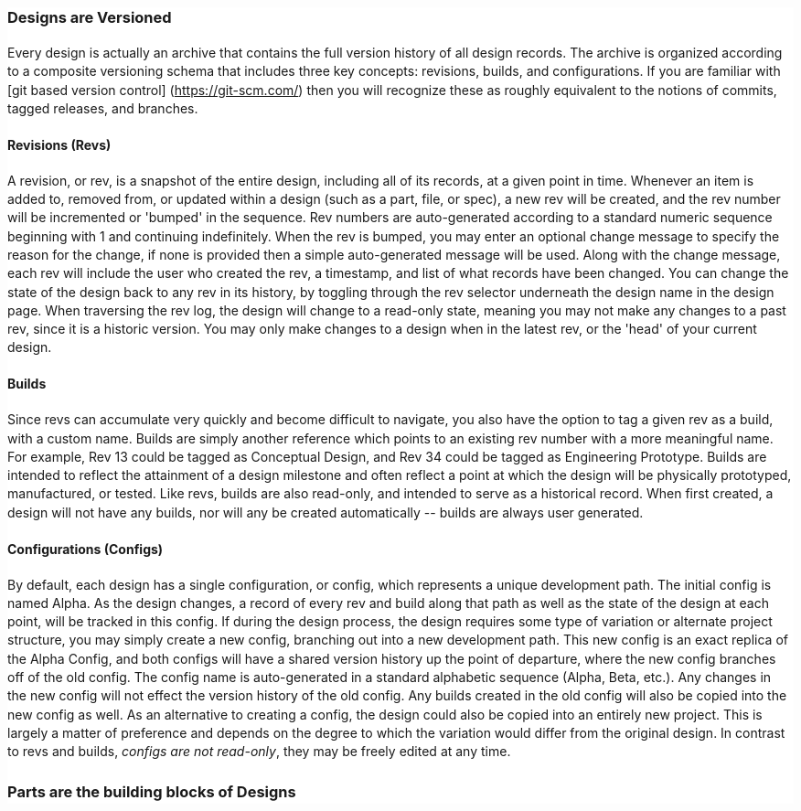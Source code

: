 
### Designs are Versioned

Every design is actually an archive that contains the full version history of all design records.  The archive is organized according to a composite versioning schema that includes three key concepts: revisions, builds, and configurations.  If you are familiar with [git based version control] (https://git-scm.com/) then you will recognize these as roughly equivalent to the notions of commits, tagged releases, and branches.

#### Revisions (Revs)

A revision, or rev, is a snapshot of the entire design, including all of its records, at a given point in time.  Whenever an item is added to, removed from, or updated within a design (such as a part, file, or spec), a new rev will be created, and the rev number will be incremented or 'bumped' in the sequence.  Rev numbers are auto-generated according to a standard numeric sequence beginning with 1 and continuing indefinitely.  When the rev is bumped, you may enter an optional change message to specify the reason for the change, if none is provided then a simple auto-generated message will be used.  Along with the change message, each rev will include the user who created the rev, a timestamp, and list of what records have been changed.  You can change the state of the design back to any rev in its history, by toggling through the rev selector underneath the design name in the design page.  When traversing the rev log, the design will change to a read-only state, meaning you may not make any changes to a past rev, since it is a historic version.  You may only make changes to a design when in the latest rev, or the 'head' of your current design.

#### Builds 

Since revs can accumulate very quickly and become difficult to navigate, you also have the option to tag a given rev as a build, with a custom name.  Builds are simply another reference which points to an existing rev number with a more meaningful name.  For example, Rev 13 could be tagged as Conceptual Design, and Rev 34 could be tagged as Engineering Prototype.  Builds are intended to reflect the attainment of a design milestone and often reflect a point at which the design will be physically prototyped, manufactured, or tested.  Like revs, builds are also read-only, and intended to serve as a historical record.  When first created, a design will not have any builds, nor will any be created automatically -- builds are always user generated.

#### Configurations (Configs)

By default, each design has a single configuration, or config, which represents a unique development path.  The initial config is named Alpha.  As the design changes, a record of every rev and build along that path as well as the state of the design at each point, will be tracked in this config.  If during the design process, the design requires some type of variation or alternate project structure, you may simply create a new config, branching out into a new development path.  This new config is an exact replica of the Alpha Config, and both configs will have a shared version history up the point of departure, where the new config branches off of the old config.  The config name is auto-generated in a standard alphabetic sequence (Alpha, Beta, etc.).  Any changes in the new config will not effect the version history of the old config.  Any builds created in the old config will also be copied into the new config as well.  As an alternative to creating a config, the design could also be copied into an entirely new project.  This is largely a matter of preference and depends on the degree to which the variation would differ from the original design.  In contrast to revs and builds, *configs are not read-only*, they may be freely edited at any time.


### Parts are the building blocks of Designs
